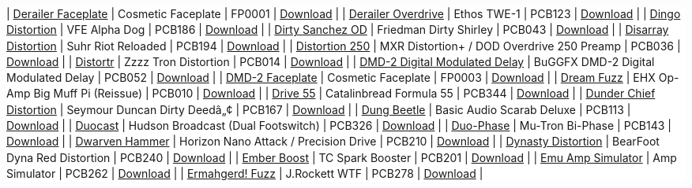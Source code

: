 | [Derailer Faceplate](https://www.pedalpcb.com/product/derailer-faceplate/)                           | Cosmetic Faceplate                                                                                   | FP0001               | [Download](http://www.pedalpcb.com/docs/DrillTemplate_Derailer.pdf) |
| [Derailer Overdrive](https://www.pedalpcb.com/product/derailer/)                                     | Ethos TWE-1                                                                                          | PCB123               | [Download](http://www.pedalpcb.com/docs/Derailer.pdf) |
| [Dingo Distortion](https://www.pedalpcb.com/product/dingo/)                                          | VFE Alpha Dog                                                                                        | PCB186               | [Download](http://www.pedalpcb.com/docs/Dingo.pdf) |
| [Dirty Sanchez OD](https://www.pedalpcb.com/product/dirtysanchez/)                                   | Friedman Dirty Shirley                                                                               | PCB043               | [Download](http://www.pedalpcb.com/docs/DirtySanchez.pdf) |
| [Disarray Distortion](https://www.pedalpcb.com/product/disarray/)                                    | Suhr Riot Reloaded                                                                                   | PCB194               | [Download](http://www.pedalpcb.com/docs/Disarray.pdf) |
| [Distortion 250](https://www.pedalpcb.com/product/dist250/)                                          | MXR Distortion+ / DOD Overdrive 250 Preamp                                                           | PCB036               | [Download](http://www.pedalpcb.com/docs/Dist250.pdf) |
| [Distortr](https://www.pedalpcb.com/product/distortr/)                                               | Zzzz Tron Distortion                                                                                 | PCB014               | [Download](http://www.pedalpcb.com/docs/Distortr.pdf) |
| [DMD-2 Digital Modulated Delay](https://www.pedalpcb.com/product/dmd2/)                              | BuGGFX DMD-2 Digital Modulated Delay                                                                 | PCB052               | [Download](http://www.pedalpcb.com/docs/DMD2.pdf) |
| [DMD-2 Faceplate](https://www.pedalpcb.com/product/dmd2-faceplate/)                                  | Cosmetic Faceplate                                                                                   | FP0003               | [Download](http://www.pedalpcb.com/docs/DMD2.pdf) |
| [Dream Fuzz](https://www.pedalpcb.com/product/dreamfuzz/)                                            | EHX Op-Amp Big Muff Pi (Reissue)                                                                     | PCB010               | [Download](http://www.pedalpcb.com/docs/DreamFuzz.pdf) |
| [Drive 55](https://www.pedalpcb.com/product/drive55/)                                                | Catalinbread Formula 55                                                                              | PCB344               | [Download](http://www.pedalpcb.com/docs/PedalPCB-Drive55.pdf) |
| [Dunder Chief Distortion](https://www.pedalpcb.com/product/dunderchief/)                             | Seymour Duncan Dirty Deedâ„¢                                                                         | PCB167               | [Download](http://www.pedalpcb.com/docs/DunderChief.pdf) |
| [Dung Beetle](https://www.pedalpcb.com/product/dungbeetle/)                                          | Basic Audio Scarab Deluxe                                                                            | PCB113               | [Download](https://www.pedalpcb.com/docs/DungBeetle.pdf) |
| [Duocast](https://www.pedalpcb.com/product/duocast/)                                                 | Hudson Broadcast (Dual Footswitch)                                                                   | PCB326               | [Download](http://www.pedalpcb.com/docs/DuoCast.pdf) |
| [Duo-Phase](https://www.pedalpcb.com/product/duophase/)                                              | Mu-Tron Bi-Phase                                                                                     | PCB143               | [Download](http://www.pedalpcb.com/docs/DuoPhase.pdf) |
| [Dwarven Hammer](https://www.pedalpcb.com/product/dwarvenhammer/)                                    | Horizon Nano Attack / Precision Drive                                                                | PCB210               | [Download](http://www.pedalpcb.com/docs/PedalPCB-DwarvenHammer.pdf) |
| [Dynasty Distortion](https://www.pedalpcb.com/product/dynasty-distortion/)                           | BearFoot Dyna Red Distortion                                                                         | PCB240               | [Download](http://www.pedalpcb.com/docs/DynastyDistortion.pdf) |
| [Ember Boost](https://www.pedalpcb.com/product/emberboost/)                                          | TC Spark Booster                                                                                     | PCB201               | [Download](http://www.pedalpcb.com/docs/EmberBoost.pdf) |
| [Emu Amp Simulator](https://www.pedalpcb.com/product/emu/)                                           | Amp Simulator                                                                                        | PCB262               | [Download](http://www.pedalpcb.com/docs/EmuAmpSimulator.pdf) |
| [Ermahgerd! Fuzz](https://www.pedalpcb.com/product/ermahgerd/)                                       | J.Rockett WTF                                                                                        | PCB278               | [Download](http://www.pedalpcb.com/docs/ErmahgerdFuzz.pdf) |